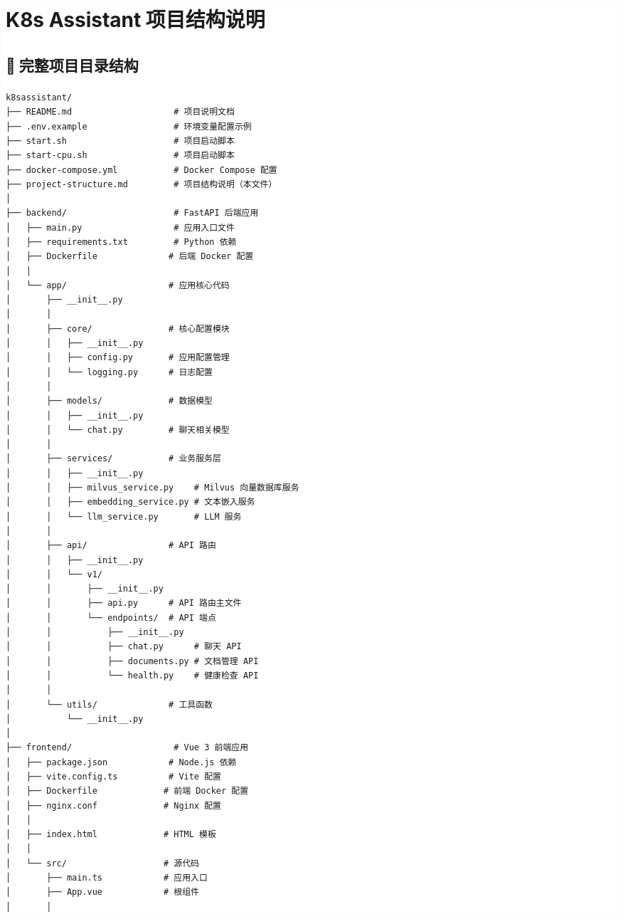 # K8s Assistant 项目结构说明

## 📁 完整项目目录结构

```
k8sassistant/
├── README.md                    # 项目说明文档
├── .env.example                 # 环境变量配置示例
├── start.sh                     # 项目启动脚本
├── start-cpu.sh                 # 项目启动脚本
├── docker-compose.yml           # Docker Compose 配置
├── project-structure.md         # 项目结构说明（本文件）
│
├── backend/                     # FastAPI 后端应用
│   ├── main.py                  # 应用入口文件
│   ├── requirements.txt         # Python 依赖
│   ├── Dockerfile              # 后端 Docker 配置
│   │
│   └── app/                    # 应用核心代码
│       ├── __init__.py
│       │
│       ├── core/               # 核心配置模块
│       │   ├── __init__.py
│       │   ├── config.py       # 应用配置管理
│       │   └── logging.py      # 日志配置
│       │
│       ├── models/             # 数据模型
│       │   ├── __init__.py
│       │   └── chat.py         # 聊天相关模型
│       │
│       ├── services/           # 业务服务层
│       │   ├── __init__.py
│       │   ├── milvus_service.py    # Milvus 向量数据库服务
│       │   ├── embedding_service.py # 文本嵌入服务
│       │   └── llm_service.py       # LLM 服务
│       │
│       ├── api/                # API 路由
│       │   ├── __init__.py
│       │   └── v1/
│       │       ├── __init__.py
│       │       ├── api.py      # API 路由主文件
│       │       └── endpoints/  # API 端点
│       │           ├── __init__.py
│       │           ├── chat.py      # 聊天 API
│       │           ├── documents.py # 文档管理 API
│       │           └── health.py    # 健康检查 API
│       │
│       └── utils/              # 工具函数
│           └── __init__.py
│
├── frontend/                    # Vue 3 前端应用
│   ├── package.json            # Node.js 依赖
│   ├── vite.config.ts          # Vite 配置
│   ├── Dockerfile             # 前端 Docker 配置
│   ├── nginx.conf             # Nginx 配置
│   │
│   ├── index.html             # HTML 模板
│   │
│   └── src/                   # 源代码
│       ├── main.ts            # 应用入口
│       ├── App.vue            # 根组件
│       │
```